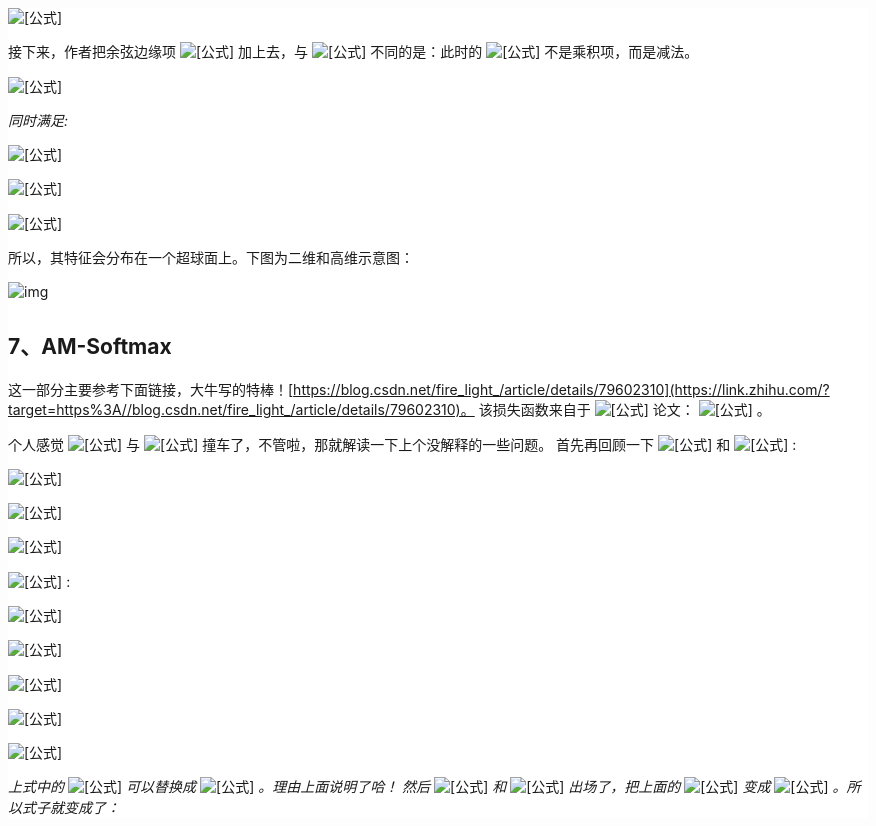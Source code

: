 ![[公式]](https://www.zhihu.com/equation?tex=L_%7B%E6%80%BB%7D%3D%5Cfrac%7B1%7D%7BN%7D%5Csum_%7Bi%7DL_%7Bi%7D%3D%5Cfrac%7B1%7D%7BN%7D%5Csum_%7Bi%7D-%5Clog%28%5Cfrac%7Be%5E%7B%7Bscos%28%5Ctheta_%7By_i%7D%2Ci%29%7D%7D%7D%7B%5Csum_je%5E%7Bscos%28%5Ctheta_%7Bj%7D%2Ci%29%7D%7D%29)

接下来，作者把余弦边缘项 ![[公式]](https://www.zhihu.com/equation?tex=m) 加上去，与 ![[公式]](https://www.zhihu.com/equation?tex=A-Softmax) 不同的是：此时的 ![[公式]](https://www.zhihu.com/equation?tex=m) 不是乘积项，而是减法。

![[公式]](https://www.zhihu.com/equation?tex=L_%7B%E6%80%BB%7D%3D%5Cfrac%7B1%7D%7BN%7D%5Csum_%7Bi%7DL_%7Bi%7D%3D%5Cfrac%7B1%7D%7BN%7D%5Csum_%7Bi%7D-%5Clog%28%5Cfrac%7Be%5E%7B%7Bs%28cos%28%5Ctheta_%7By_i%7D%2Ci%29-m%29%7D%7D%7D%7B%7Be%5E%7Bs%28cos%28%5Ctheta_%7Bj%7D%2Ci%29-m%29%7D%7D%2B%7B%5Csum_%7Bj%5Cneq+y_i%7De%5E%7Bs%28cos%28%5Ctheta_%7Bj%7D%2Ci%29-m%29%7D%7D%7D%29)

*同时满足:*

![[公式]](https://www.zhihu.com/equation?tex=W%3D%5Cfrac%7BW%7D%7B%7C%7CW%7C%7C%7D)

![[公式]](https://www.zhihu.com/equation?tex=s%3Dx%3D%5Cfrac%7Bx%7D%7B%7C%7Cx%7C%7C%7D)

![[公式]](https://www.zhihu.com/equation?tex=W_jx_i%3D11cos%28%5Ctheta_j%2Ci%29%3Dcos%28%5Ctheta_j%2Ci%29)

所以，其特征会分布在一个超球面上。下图为二维和高维示意图：

![img](https://pic3.zhimg.com/80/v2-03c2fd2044553fdc76ec947aa523aafe_hd.jpg)

## 7、AM-Softmax

这一部分主要参考下面链接，大牛写的特棒！[https://blog.csdn.net/fire_light_/article/details/79602310](https://link.zhihu.com/?target=https%3A//blog.csdn.net/fire_light_/article/details/79602310)。 该损失函数来自于 ![[公式]](https://www.zhihu.com/equation?tex=2018) 论文： ![[公式]](https://www.zhihu.com/equation?tex=%3CAdditive+%5C+Margin+%5C+Softmax+%5C+for+%5C+Face+%5C+Verification%3E) 。

个人感觉 ![[公式]](https://www.zhihu.com/equation?tex=AM-Softmax) 与 ![[公式]](https://www.zhihu.com/equation?tex=Cos-Face) 撞车了，不管啦，那就解读一下上个没解释的一些问题。 首先再回顾一下 ![[公式]](https://www.zhihu.com/equation?tex=Softmax) 和 ![[公式]](https://www.zhihu.com/equation?tex=A-Softmax) :

![[公式]](https://www.zhihu.com/equation?tex=L_%7B%E6%80%BB%7D%3D%5Cfrac%7B1%7D%7BN%7D%5Csum_%7Bi%7DL_%7Bi%7D)

![[公式]](https://www.zhihu.com/equation?tex=%3D%5Cfrac%7B1%7D%7BN%7D%5Csum_%7Bi%7D-%5Clog%28%5Cfrac%7Be%5E%7BW_%7By_i%7D%7BX_i%7D%28%E5%8D%B7%E7%A7%AF%29%7D%7D%7B%5Csum_je%5E%7BW_%7Bj%7DX_i%28%E5%8D%B7%E7%A7%AF%29%7D%7D%29+)

![[公式]](https://www.zhihu.com/equation?tex=%3D%5Cfrac%7B1%7D%7BN%7D%5Csum_%7Bi%7D-%5Clog%28%5Cfrac%7Be%5E%7B%7C%7CW_%7By_i%7D%7C%7C%7C%7Cx_i%7C%7Ccos%28%5Ctheta_%7By_i%7D%29%28%E4%B9%98%E7%A7%AF%29%7D%7D%7B%5Csum_je%5E%7B%7C%7CW_%7Bj%7D%7C%7C%7C%7Cx_i%7C%7Ccos%28%5Ctheta_%7Bj%7D%29%28%E4%B9%98%E7%A7%AF%29%7D%7D%29)

![[公式]](https://www.zhihu.com/equation?tex=A-Softmax) :

![[公式]](https://www.zhihu.com/equation?tex=L_%7B%E6%80%BB%7D%3D%5Cfrac%7B1%7D%7BN%7D%5Csum_%7Bi%7DL_%7Bi%7D)

![[公式]](https://www.zhihu.com/equation?tex=%3D%5Cfrac%7B1%7D%7BN%7D%5Csum_%7Bi%7D-%5Clog%28%5Cfrac%7Be%5E%7BW_%7By_i%7D%7BX_i%7D%28%E5%8D%B7%E7%A7%AF%29%7D%7D%7B%5Csum_je%5E%7BW_%7Bj%7DX_i%28%E5%8D%B7%E7%A7%AF%29%7D%7D%29)

![[公式]](https://www.zhihu.com/equation?tex=%3D%5Cfrac%7B1%7D%7BN%7D%5Csum_%7Bi%7D-%5Clog%28%5Cfrac%7Be%5E%7B%7C%7CW_%7By_i%7D%7C%7C%7C%7Cx_i%7C%7Ccos%28%5Ctheta_%7By_i%7D%29%28%E4%B9%98%E7%A7%AF%29%7D%7D%7B%5Csum_je%5E%7B%7C%7CW_%7Bj%7D%7C%7C%7C%7Cx_i%7C%7Ccos%28%5Ctheta_%7Bj%7D%29%28%E4%B9%98%E7%A7%AF%29%7D%7D%29)

![[公式]](https://www.zhihu.com/equation?tex=%3D%5Cfrac%7B1%7D%7BN%7D%5Csum_%7Bi%7D-%5Clog%28%5Cfrac%7Be%5E%7B%7C%7Cx_i%7C%7Ccos%28%5Ctheta_%7By_i%7D%29%28%E4%B9%98%E7%A7%AF%29%7D%7D%7B%5Csum_je%5E%7B%7C%7Cx_i%7C%7Ccos%28%5Ctheta_%7Bj%7D%29%28%E4%B9%98%E7%A7%AF%29%7D%7D%29)

![[公式]](https://www.zhihu.com/equation?tex=%3D%5Cfrac%7B1%7D%7BN%7D%5Csum_%7Bi%7D-%5Clog%28%5Cfrac%7Be%5E%7B%7C%7Cx_i%7C%7Ccos%28%5Ctheta_%7By_i%7D%29%28%E4%B9%98%E7%A7%AF%29%7D%7D%7Be%5E%7B%7C%7Cx_i%7C%7Ccos%28%5Ctheta_%7By_i%7D%29%28%E4%B9%98%E7%A7%AF%29%7D%2B%5Csum_%7Bj%5Cneq+y_i%7De%5E%7B%7C%7Cx_i%7C%7Ccos%28%5Ctheta_%7Bj%7D%29%28%E4%B9%98%E7%A7%AF%29%7D%7D%29)

*上式中的* ![[公式]](https://www.zhihu.com/equation?tex=cos%28%5Ctheta_%7By_i%7D%29) *可以替换成* ![[公式]](https://www.zhihu.com/equation?tex=%28-1%29%5ENcos%28m%5Ctheta_%7By_i%7D%29-2N) *。理由上面说明了哈！ 然后* ![[公式]](https://www.zhihu.com/equation?tex=AM-Softmax) *和* ![[公式]](https://www.zhihu.com/equation?tex=cos-Face) *出场了，把上面的* ![[公式]](https://www.zhihu.com/equation?tex=cos%28%5Ctheta%29) *变成* ![[公式]](https://www.zhihu.com/equation?tex=cos%28%5Ctheta%29-m) *。所以式子就变成了：*

